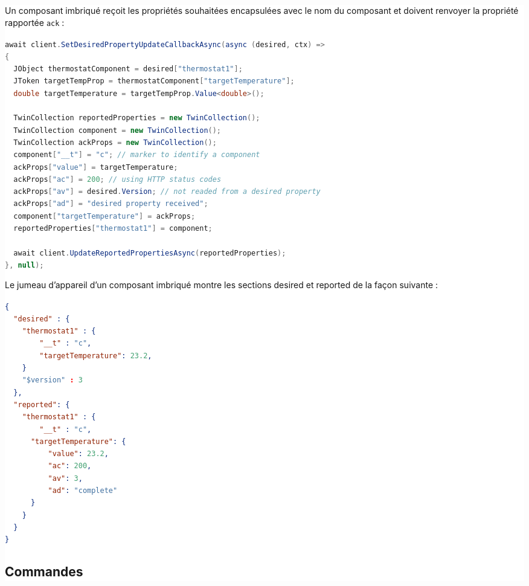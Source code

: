 Un composant imbriqué reçoit les propriétés souhaitées encapsulées avec le nom du composant et doivent renvoyer la propriété rapportée `ack` :

```csharp
await client.SetDesiredPropertyUpdateCallbackAsync(async (desired, ctx) =>
{
  JObject thermostatComponent = desired["thermostat1"];
  JToken targetTempProp = thermostatComponent["targetTemperature"];
  double targetTemperature = targetTempProp.Value<double>();

  TwinCollection reportedProperties = new TwinCollection();
  TwinCollection component = new TwinCollection();
  TwinCollection ackProps = new TwinCollection();
  component["__t"] = "c"; // marker to identify a component
  ackProps["value"] = targetTemperature;
  ackProps["ac"] = 200; // using HTTP status codes
  ackProps["av"] = desired.Version; // not readed from a desired property
  ackProps["ad"] = "desired property received";
  component["targetTemperature"] = ackProps;
  reportedProperties["thermostat1"] = component;

  await client.UpdateReportedPropertiesAsync(reportedProperties);
}, null);
```

Le jumeau d’appareil d’un composant imbriqué montre les sections desired et reported de la façon suivante :

```json
{
  "desired" : {
    "thermostat1" : {
        "__t" : "c",
        "targetTemperature": 23.2,
    }
    "$version" : 3
  },
  "reported": {
    "thermostat1" : {
        "__t" : "c",
      "targetTemperature": {
          "value": 23.2,
          "ac": 200,
          "av": 3,
          "ad": "complete"
      }
    }
  }
}
```

## <a name="commands"></a>Commandes
